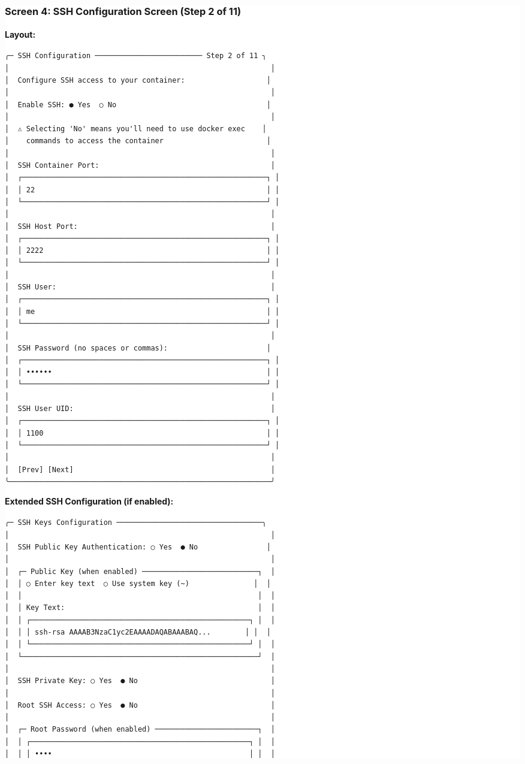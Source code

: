 ### Screen 4: SSH Configuration Screen (Step 2 of 11)

**Layout:**
```
╭─ SSH Configuration ───────────────────────── Step 2 of 11 ╮
│                                                             │
│  Configure SSH access to your container:                   │
│                                                             │
│  Enable SSH: ● Yes  ○ No                                   │
│                                                             │
│  ⚠ Selecting 'No' means you'll need to use docker exec    │
│    commands to access the container                        │
│                                                             │
│  SSH Container Port:                                        │
│  ┌─────────────────────────────────────────────────────────┐ │
│  │ 22                                                      │ │
│  └─────────────────────────────────────────────────────────┘ │
│                                                             │
│  SSH Host Port:                                             │
│  ┌─────────────────────────────────────────────────────────┐ │
│  │ 2222                                                    │ │
│  └─────────────────────────────────────────────────────────┘ │
│                                                             │
│  SSH User:                                                  │
│  ┌─────────────────────────────────────────────────────────┐ │
│  │ me                                                      │ │
│  └─────────────────────────────────────────────────────────┘ │
│                                                             │
│  SSH Password (no spaces or commas):                       │
│  ┌─────────────────────────────────────────────────────────┐ │
│  │ ••••••                                                  │ │
│  └─────────────────────────────────────────────────────────┘ │
│                                                             │
│  SSH User UID:                                              │
│  ┌─────────────────────────────────────────────────────────┐ │
│  │ 1100                                                    │ │
│  └─────────────────────────────────────────────────────────┘ │
│                                                             │
│  [Prev] [Next]                                              │
╰─────────────────────────────────────────────────────────────╯
```

**Extended SSH Configuration (if enabled):**
```
╭─ SSH Keys Configuration ──────────────────────────────────╮
│                                                             │
│  SSH Public Key Authentication: ○ Yes  ● No                │
│                                                             │
│  ┌─ Public Key (when enabled) ───────────────────────────┐  │
│  │ ○ Enter key text  ○ Use system key (~)               │  │
│  │                                                       │  │
│  │ Key Text:                                             │  │
│  │ ┌───────────────────────────────────────────────────┐ │  │
│  │ │ ssh-rsa AAAAB3NzaC1yc2EAAAADAQABAAABAQ...        │ │  │
│  │ └───────────────────────────────────────────────────┘ │  │
│  └───────────────────────────────────────────────────────┘  │
│                                                             │
│  SSH Private Key: ○ Yes  ● No                               │
│                                                             │
│  Root SSH Access: ○ Yes  ● No                               │
│                                                             │
│  ┌─ Root Password (when enabled) ────────────────────────┐  │
│  │ ┌───────────────────────────────────────────────────┐ │  │
│  │ │ ••••                                              │ │  │
```